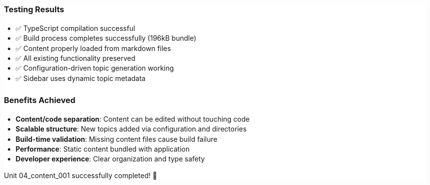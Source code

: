 ### Testing Results
- ✅ TypeScript compilation successful
- ✅ Build process completes successfully (196kB bundle)
- ✅ Content properly loaded from markdown files
- ✅ All existing functionality preserved
- ✅ Configuration-driven topic generation working
- ✅ Sidebar uses dynamic topic metadata

### Benefits Achieved
- **Content/code separation**: Content can be edited without touching code
- **Scalable structure**: New topics added via configuration and directories
- **Build-time validation**: Missing content files cause build failure
- **Performance**: Static content bundled with application
- **Developer experience**: Clear organization and type safety

Unit 04_content_001 successfully completed! 🎉

